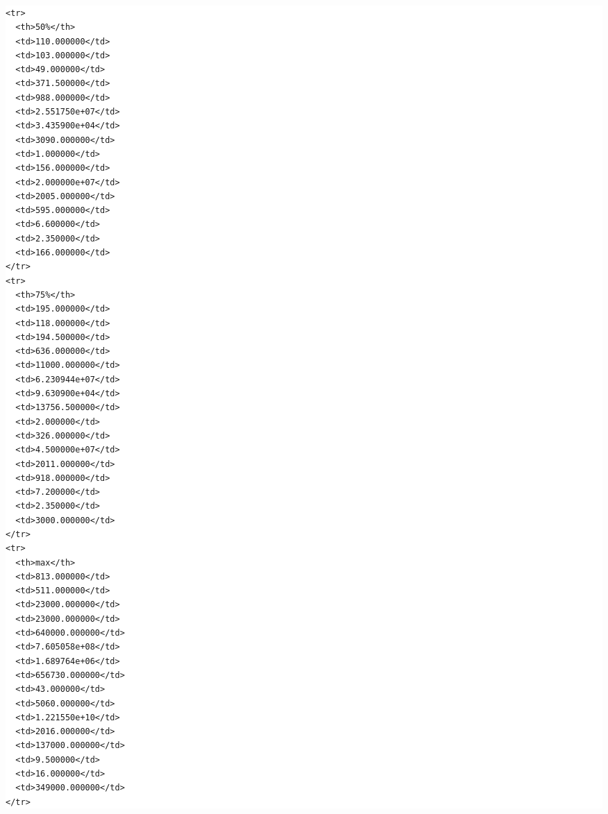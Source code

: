     <tr>
      <th>50%</th>
      <td>110.000000</td>
      <td>103.000000</td>
      <td>49.000000</td>
      <td>371.500000</td>
      <td>988.000000</td>
      <td>2.551750e+07</td>
      <td>3.435900e+04</td>
      <td>3090.000000</td>
      <td>1.000000</td>
      <td>156.000000</td>
      <td>2.000000e+07</td>
      <td>2005.000000</td>
      <td>595.000000</td>
      <td>6.600000</td>
      <td>2.350000</td>
      <td>166.000000</td>
    </tr>
    <tr>
      <th>75%</th>
      <td>195.000000</td>
      <td>118.000000</td>
      <td>194.500000</td>
      <td>636.000000</td>
      <td>11000.000000</td>
      <td>6.230944e+07</td>
      <td>9.630900e+04</td>
      <td>13756.500000</td>
      <td>2.000000</td>
      <td>326.000000</td>
      <td>4.500000e+07</td>
      <td>2011.000000</td>
      <td>918.000000</td>
      <td>7.200000</td>
      <td>2.350000</td>
      <td>3000.000000</td>
    </tr>
    <tr>
      <th>max</th>
      <td>813.000000</td>
      <td>511.000000</td>
      <td>23000.000000</td>
      <td>23000.000000</td>
      <td>640000.000000</td>
      <td>7.605058e+08</td>
      <td>1.689764e+06</td>
      <td>656730.000000</td>
      <td>43.000000</td>
      <td>5060.000000</td>
      <td>1.221550e+10</td>
      <td>2016.000000</td>
      <td>137000.000000</td>
      <td>9.500000</td>
      <td>16.000000</td>
      <td>349000.000000</td>
    </tr>
  </tbody>
</table>
